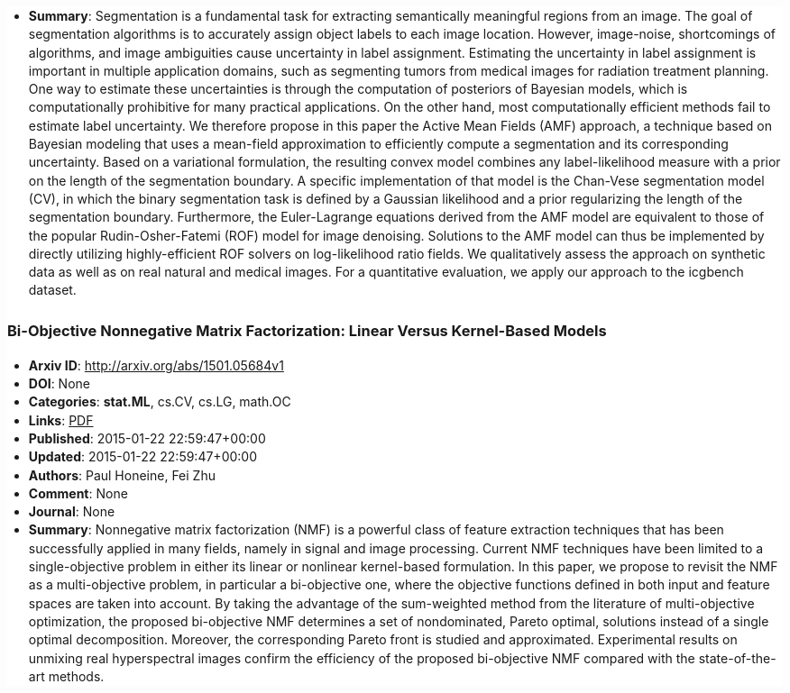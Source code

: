 - **Summary**: Segmentation is a fundamental task for extracting semantically meaningful regions from an image. The goal of segmentation algorithms is to accurately assign object labels to each image location. However, image-noise, shortcomings of algorithms, and image ambiguities cause uncertainty in label assignment. Estimating the uncertainty in label assignment is important in multiple application domains, such as segmenting tumors from medical images for radiation treatment planning. One way to estimate these uncertainties is through the computation of posteriors of Bayesian models, which is computationally prohibitive for many practical applications. On the other hand, most computationally efficient methods fail to estimate label uncertainty. We therefore propose in this paper the Active Mean Fields (AMF) approach, a technique based on Bayesian modeling that uses a mean-field approximation to efficiently compute a segmentation and its corresponding uncertainty. Based on a variational formulation, the resulting convex model combines any label-likelihood measure with a prior on the length of the segmentation boundary. A specific implementation of that model is the Chan-Vese segmentation model (CV), in which the binary segmentation task is defined by a Gaussian likelihood and a prior regularizing the length of the segmentation boundary. Furthermore, the Euler-Lagrange equations derived from the AMF model are equivalent to those of the popular Rudin-Osher-Fatemi (ROF) model for image denoising. Solutions to the AMF model can thus be implemented by directly utilizing highly-efficient ROF solvers on log-likelihood ratio fields. We qualitatively assess the approach on synthetic data as well as on real natural and medical images. For a quantitative evaluation, we apply our approach to the icgbench dataset.



### Bi-Objective Nonnegative Matrix Factorization: Linear Versus Kernel-Based Models
- **Arxiv ID**: http://arxiv.org/abs/1501.05684v1
- **DOI**: None
- **Categories**: **stat.ML**, cs.CV, cs.LG, math.OC
- **Links**: [PDF](http://arxiv.org/pdf/1501.05684v1)
- **Published**: 2015-01-22 22:59:47+00:00
- **Updated**: 2015-01-22 22:59:47+00:00
- **Authors**: Paul Honeine, Fei Zhu
- **Comment**: None
- **Journal**: None
- **Summary**: Nonnegative matrix factorization (NMF) is a powerful class of feature extraction techniques that has been successfully applied in many fields, namely in signal and image processing. Current NMF techniques have been limited to a single-objective problem in either its linear or nonlinear kernel-based formulation. In this paper, we propose to revisit the NMF as a multi-objective problem, in particular a bi-objective one, where the objective functions defined in both input and feature spaces are taken into account. By taking the advantage of the sum-weighted method from the literature of multi-objective optimization, the proposed bi-objective NMF determines a set of nondominated, Pareto optimal, solutions instead of a single optimal decomposition. Moreover, the corresponding Pareto front is studied and approximated. Experimental results on unmixing real hyperspectral images confirm the efficiency of the proposed bi-objective NMF compared with the state-of-the-art methods.



